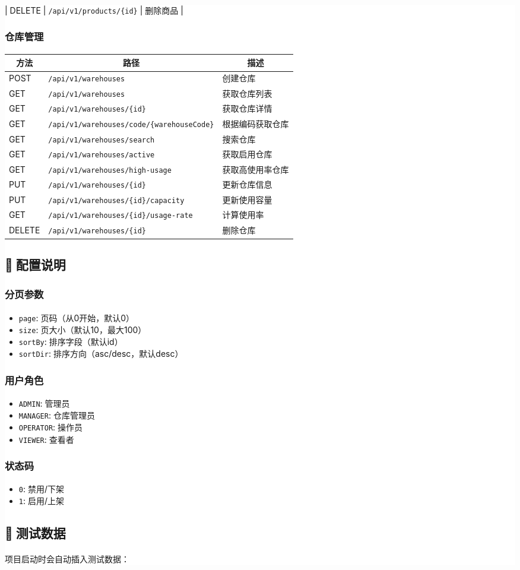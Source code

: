 | DELETE | `/api/v1/products/{id}` | 删除商品 |

### 仓库管理

| 方法 | 路径 | 描述 |
|------|------|------|
| POST | `/api/v1/warehouses` | 创建仓库 |
| GET | `/api/v1/warehouses` | 获取仓库列表 |
| GET | `/api/v1/warehouses/{id}` | 获取仓库详情 |
| GET | `/api/v1/warehouses/code/{warehouseCode}` | 根据编码获取仓库 |
| GET | `/api/v1/warehouses/search` | 搜索仓库 |
| GET | `/api/v1/warehouses/active` | 获取启用仓库 |
| GET | `/api/v1/warehouses/high-usage` | 获取高使用率仓库 |
| PUT | `/api/v1/warehouses/{id}` | 更新仓库信息 |
| PUT | `/api/v1/warehouses/{id}/capacity` | 更新使用容量 |
| GET | `/api/v1/warehouses/{id}/usage-rate` | 计算使用率 |
| DELETE | `/api/v1/warehouses/{id}` | 删除仓库 |

## 🔧 配置说明

### 分页参数

- `page`: 页码（从0开始，默认0）
- `size`: 页大小（默认10，最大100）
- `sortBy`: 排序字段（默认id）
- `sortDir`: 排序方向（asc/desc，默认desc）

### 用户角色

- `ADMIN`: 管理员
- `MANAGER`: 仓库管理员
- `OPERATOR`: 操作员
- `VIEWER`: 查看者

### 状态码

- `0`: 禁用/下架
- `1`: 启用/上架

## 🧪 测试数据

项目启动时会自动插入测试数据：
